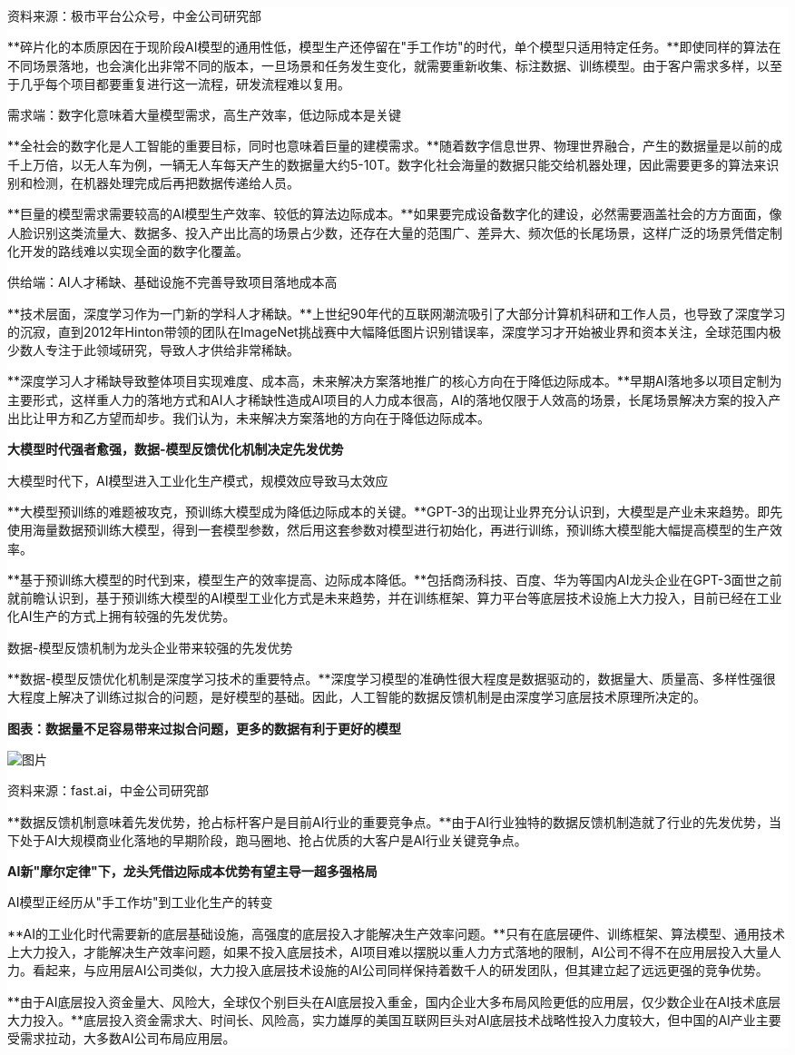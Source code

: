 资料来源：极市平台公众号，中金公司研究部


**碎片化的本质原因在于现阶段AI模型的通用性低，模型生产还停留在"手工作坊"的时代，单个模型只适用特定任务。**即使同样的算法在不同场景落地，也会演化出非常不同的版本，一旦场景和任务发生变化，就需要重新收集、标注数据、训练模型。由于客户需求多样，以至于几乎每个项目都要重复进行这一流程，研发流程难以复用。

需求端：数字化意味着大量模型需求，高生产效率，低边际成本是关键

**全社会的数字化是人工智能的重要目标，同时也意味着巨量的建模需求。**随着数字信息世界、物理世界融合，产生的数据量是以前的成千上万倍，以无人车为例，一辆无人车每天产生的数据量大约5-10T。数字化社会海量的数据只能交给机器处理，因此需要更多的算法来识别和检测，在机器处理完成后再把数据传递给人员。

**巨量的模型需求需要较高的AI模型生产效率、较低的算法边际成本。**如果要完成设备数字化的建设，必然需要涵盖社会的方方面面，像人脸识别这类流量大、数据多、投入产出比高的场景占少数，还存在大量的范围广、差异大、频次低的长尾场景，这样广泛的场景凭借定制化开发的路线难以实现全面的数字化覆盖。

供给端：AI人才稀缺、基础设施不完善导致项目落地成本高

**技术层面，深度学习作为一门新的学科人才稀缺。**上世纪90年代的互联网潮流吸引了大部分计算机科研和工作人员，也导致了深度学习的沉寂，直到2012年Hinton带领的团队在ImageNet挑战赛中大幅降低图片识别错误率，深度学习才开始被业界和资本关注，全球范围内极少数人专注于此领域研究，导致人才供给非常稀缺。

**深度学习人才稀缺导致整体项目实现难度、成本高，未来解决方案落地推广的核心方向在于降低边际成本。**早期AI落地多以项目定制为主要形式，这样重人力的落地方式和AI人才稀缺性造成AI项目的人力成本很高，AI的落地仅限于人效高的场景，长尾场景解决方案的投入产出比让甲方和乙方望而却步。我们认为，未来解决方案落地的方向在于降低边际成本。


**大模型时代强者愈强，数据-模型反馈优化机制决定先发优势**


大模型时代下，AI模型进入工业化生产模式，规模效应导致马太效应

**大模型预训练的难题被攻克，预训练大模型成为降低边际成本的关键。**GPT-3的出现让业界充分认识到，大模型是产业未来趋势。即先使用海量数据预训练大模型，得到一套模型参数，然后用这套参数对模型进行初始化，再进行训练，预训练大模型能大幅提高模型的生产效率。

**基于预训练大模型的时代到来，模型生产的效率提高、边际成本降低。**包括商汤科技、百度、华为等国内AI龙头企业在GPT-3面世之前就前瞻认识到，基于预训练大模型的AI模型工业化方式是未来趋势，并在训练框架、算力平台等底层技术设施上大力投入，目前已经在工业化AI生产的方式上拥有较强的先发优势。

数据-模型反馈机制为龙头企业带来较强的先发优势

**数据-模型反馈优化机制是深度学习技术的重要特点。**深度学习模型的准确性很大程度是数据驱动的，数据量大、质量高、多样性强很大程度上解决了训练过拟合的问题，是好模型的基础。因此，人工智能的数据反馈机制是由深度学习底层技术原理所决定的。


**图表：数据量不足容易带来过拟合问题，更多的数据有利于更好的模型**


![图片](https://image.cubox.pro/article/2022050622112618172/44411.jpg)


资料来源：fast.ai，中金公司研究部


**数据反馈机制意味着先发优势，抢占标杆客户是目前AI行业的重要竞争点。**由于AI行业独特的数据反馈机制造就了行业的先发优势，当下处于AI大规模商业化落地的早期阶段，跑马圈地、抢占优质的大客户是AI行业关键竞争点。


**AI新"摩尔定律"下，龙头凭借边际成本优势有望主导一超多强格局**


AI模型正经历从"手工作坊"到工业化生产的转变

**AI的工业化时代需要新的底层基础设施，高强度的底层投入才能解决生产效率问题。**只有在底层硬件、训练框架、算法模型、通用技术上大力投入，才能解决生产效率问题，如果不投入底层技术，AI项目难以摆脱以重人力方式落地的限制，AI公司不得不在应用层投入大量人力。看起来，与应用层AI公司类似，大力投入底层技术设施的AI公司同样保持着数千人的研发团队，但其建立起了远远更强的竞争优势。

**由于AI底层投入资金量大、风险大，全球仅个别巨头在AI底层投入重金，国内企业大多布局风险更低的应用层，仅少数企业在AI技术底层大力投入。**底层投入资金需求大、时间长、风险高，实力雄厚的美国互联网巨头对AI底层技术战略性投入力度较大，但中国的AI产业主要受需求拉动，大多数AI公司布局应用层。
